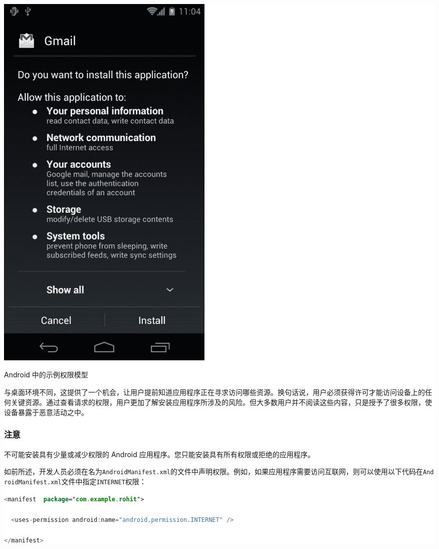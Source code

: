 ![权限模型](img/image00257.jpeg)

Android 中的示例权限模型

与桌面环境不同，这提供了一个机会，让用户提前知道应用程序正在寻求访问哪些资源。换句话说，用户必须获得许可才能访问设备上的任何关键资源。通过查看请求的权限，用户更加了解安装应用程序所涉及的风险。但大多数用户并不阅读这些内容，只是授予了很多权限，使设备暴露于恶意活动之中。

### 注意

不可能安装具有少量或减少权限的 Android 应用程序。您只能安装具有所有权限或拒绝的应用程序。

如前所述，开发人员必须在名为`AndroidManifest.xml`的文件中声明权限。例如，如果应用程序需要访问互联网，则可以使用以下代码在`AndroidManifest.xml`文件中指定`INTERNET`权限：

```kt
<manifest  package="com.example.rohit">

  <uses-permission android:name="android.permission.INTERNET" />

</manifest>
```
